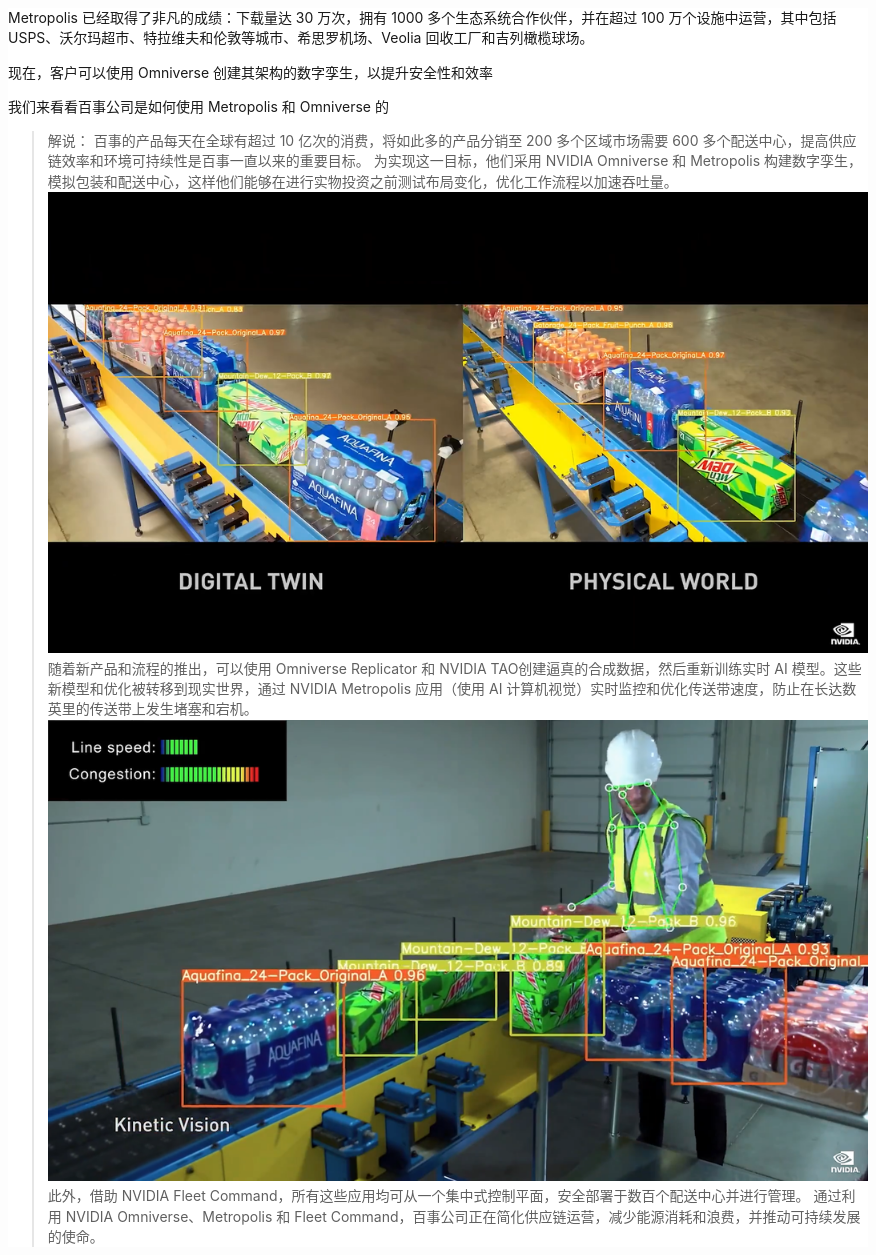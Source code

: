 Metropolis 已经取得了非凡的成绩：下载量达 30 万次，拥有 1000 多个生态系统合作伙伴，并在超过 100 万个设施中运营，其中包括 USPS、沃尔玛超市、特拉维夫和伦敦等城市、希思罗机场、Veolia 回收工厂和吉列橄榄球场。

现在，客户可以使用 Omniverse 创建其架构的数字孪生，以提升安全性和效率

我们来看看百事公司是如何使用 Metropolis 和 Omniverse 的
> 解说：
百事的产品每天在全球有超过 10 亿次的消费，将如此多的产品分销至 200 多个区域市场需要 600 多个配送中心，提高供应链效率和环境可持续性是百事一直以来的重要目标。
为实现这一目标，他们采用 NVIDIA Omniverse 和 Metropolis 构建数字孪生，模拟包装和配送中心，这样他们能够在进行实物投资之前测试布局变化，优化工作流程以加速吞吐量。
![](/images/2022-05-18-NVIDIA_GTC_2022_Keynotes.assets/OmniversePepsi.png)  
随着新产品和流程的推出，可以使用 Omniverse Replicator 和 NVIDIA TAO创建逼真的合成数据，然后重新训练实时 AI 模型。这些新模型和优化被转移到现实世界，通过 NVIDIA Metropolis 应用（使用 AI 计算机视觉）实时监控和优化传送带速度，防止在长达数英里的传送带上发生堵塞和宕机。
![](/images/2022-05-18-NVIDIA_GTC_2022_Keynotes.assets/OmniversePepsi2.png)  
此外，借助 NVIDIA Fleet Command，所有这些应用均可从一个集中式控制平面，安全部署于数百个配送中心并进行管理。
通过利用 NVIDIA Omniverse、Metropolis 和 Fleet Command，百事公司正在简化供应链运营，减少能源消耗和浪费，并推动可持续发展的使命。
